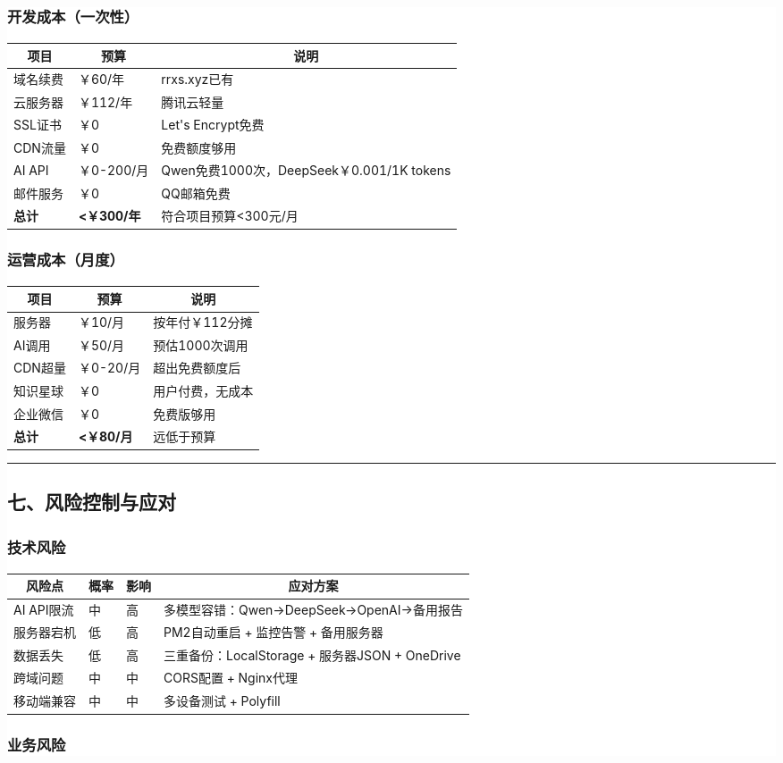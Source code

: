 ### 开发成本（一次性）

| 项目 | 预算 | 说明 |
|------|------|------|
| 域名续费 | ￥60/年 | rrxs.xyz已有 |
| 云服务器 | ￥112/年 | 腾讯云轻量 |
| SSL证书 | ￥0 | Let's Encrypt免费 |
| CDN流量 | ￥0 | 免费额度够用 |
| AI API | ￥0-200/月 | Qwen免费1000次，DeepSeek￥0.001/1K tokens |
| 邮件服务 | ￥0 | QQ邮箱免费 |
| **总计** | **<￥300/年** | 符合项目预算<300元/月 |

### 运营成本（月度）

| 项目 | 预算 | 说明 |
|------|------|------|
| 服务器 | ￥10/月 | 按年付￥112分摊 |
| AI调用 | ￥50/月 | 预估1000次调用 |
| CDN超量 | ￥0-20/月 | 超出免费额度后 |
| 知识星球 | ￥0 | 用户付费，无成本 |
| 企业微信 | ￥0 | 免费版够用 |
| **总计** | **<￥80/月** | 远低于预算 |

---

## 七、风险控制与应对

### 技术风险

| 风险点 | 概率 | 影响 | 应对方案 |
|--------|------|------|----------|
| AI API限流 | 中 | 高 | 多模型容错：Qwen→DeepSeek→OpenAI→备用报告 |
| 服务器宕机 | 低 | 高 | PM2自动重启 + 监控告警 + 备用服务器 |
| 数据丢失 | 低 | 高 | 三重备份：LocalStorage + 服务器JSON + OneDrive |
| 跨域问题 | 中 | 中 | CORS配置 + Nginx代理 |
| 移动端兼容 | 中 | 中 | 多设备测试 + Polyfill |

### 业务风险
